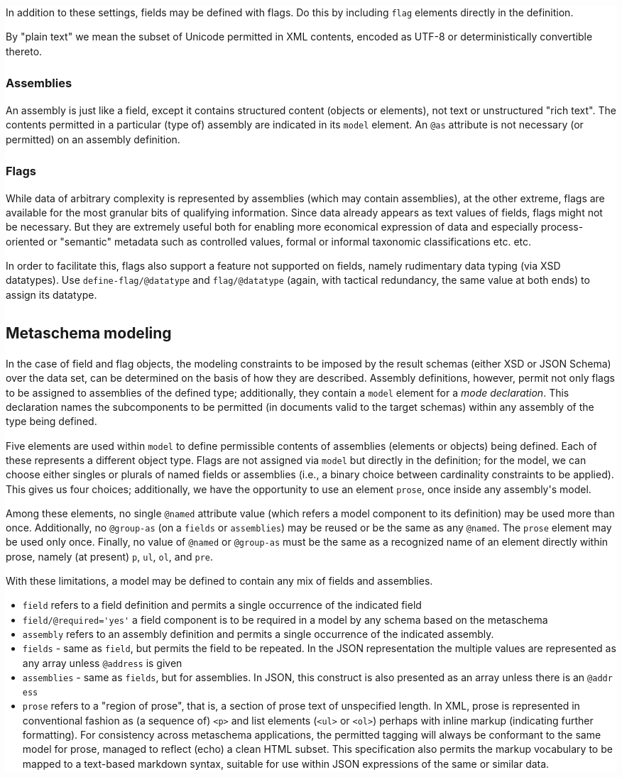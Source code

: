 In addition to these settings, fields may be defined with flags. Do this by including `flag` elements directly in the definition.

By "plain text" we mean the subset of Unicode permitted in XML contents, encoded as UTF-8 or deterministically convertible thereto.

### Assemblies

An assembly is just like a field, except it contains structured content (objects or elements), not text or unstructured "rich text". The contents permitted in a particular (type of) assembly are indicated in its `model` element. An `@as` attribute is not necessary (or permitted) on an assembly definition.

### Flags

While data of arbitrary complexity is represented by assemblies (which may contain assemblies), at the other extreme, flags are available for the most granular bits of qualifying information. Since data already appears as text values of fields, flags might not be necessary. But they are extremely useful both for enabling more economical expression of data and especially process-oriented or "semantic" metadata such as controlled values, formal or informal taxonomic classifications etc. etc.

In order to facilitate this, flags also support a feature not supported on fields, namely rudimentary data typing (via XSD datatypes). Use `define-flag/@datatype` and `flag/@datatype` (again, with tactical redundancy, the same value at both ends) to assign its datatype.

## Metaschema modeling

In the case of field and flag objects, the modeling constraints to be imposed by the result schemas (either XSD or JSON Schema) over the data set, can be determined on the basis of how they are described. Assembly definitions, however, permit not only flags to be assigned to assemblies of the defined type; additionally, they contain a `model` element for a *mode declaration*. This declaration names the subcomponents to be permitted (in documents valid to the target schemas) within any assembly of the type being defined.

Five elements are used within `model` to define permissible contents of assemblies (elements or objects) being defined. Each of these represents a different object type. Flags are not assigned via `model` but directly in the definition; for the model, we can choose either singles or plurals of named fields or assemblies (i.e., a binary choice between cardinality constraints to be applied). This gives us four choices; additionally, we have the opportunity to use an element `prose`, once inside any assembly's model.

Among these elements, no single `@named` attribute value (which refers a model component to its definition) may be used more than once. Additionally, no `@group-as` (on a `fields` or `assemblies`) may be reused or be the same as any `@named`. The `prose` element may be used only once. Finally, no value of `@named` or `@group-as` must be the same as a recognized name of an element directly within prose, namely (at present) `p`, `ul`, `ol`, and `pre`.

With these limitations, a model may be defined to contain any mix of fields and assemblies.

* `field` refers to a field definition and permits a single occurrence of the indicated field
* `field/@required='yes'` a field component is to be required in a model by any schema based on the metaschema
* `assembly` refers to an assembly definition and permits a single occurrence of the indicated assembly.
* `fields` - same as `field`, but permits the field to be repeated. In the JSON representation the multiple values are represented as any array unless `@address` is given
* `assemblies` - same as `fields`, but for assemblies. In JSON, this construct is also presented as an array unless there is an `@address`
* `prose` refers to a "region of prose", that is, a section of prose text of unspecified length. In XML, prose is represented in conventional fashion as (a sequence of) `<p>` and list elements (`<ul>` or `<ol>`) perhaps with inline markup (indicating further formatting). For consistency across metaschema applications, the permitted tagging will always be conformant to the same model for prose, managed to reflect (echo) a clean HTML subset. This specification also permits the markup vocabulary to be mapped to a text-based markdown syntax, suitable for use within JSON expressions of the same or similar data. 
